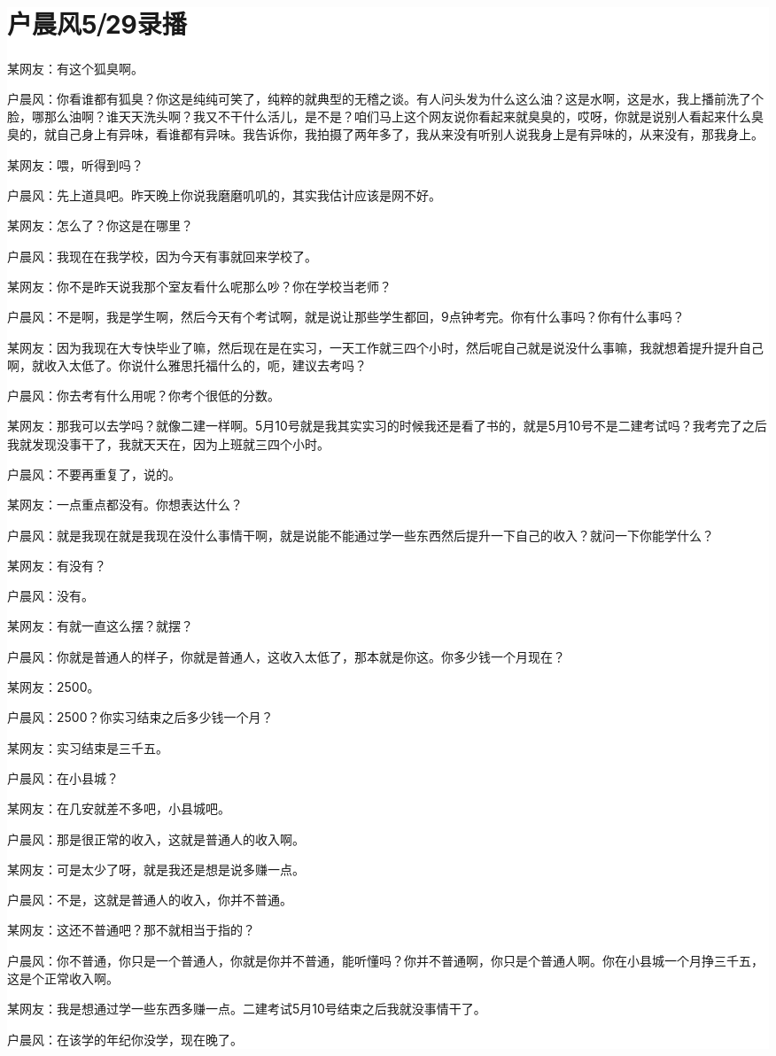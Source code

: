 # 户晨风5⧸29录播

某网友：有这个狐臭啊。

户晨风：你看谁都有狐臭？你这是纯纯可笑了，纯粹的就典型的无稽之谈。有人问头发为什么这么油？这是水啊，这是水，我上播前洗了个脸，哪那么油啊？谁天天洗头啊？我又不干什么活儿，是不是？咱们马上这个网友说你看起来就臭臭的，哎呀，你就是说别人看起来什么臭臭的，就自己身上有异味，看谁都有异味。我告诉你，我拍摄了两年多了，我从来没有听别人说我身上是有异味的，从来没有，那我身上。

某网友：喂，听得到吗？

户晨风：先上道具吧。昨天晚上你说我磨磨叽叽的，其实我估计应该是网不好。

某网友：怎么了？你这是在哪里？

户晨风：我现在在我学校，因为今天有事就回来学校了。

某网友：你不是昨天说我那个室友看什么呢那么吵？你在学校当老师？

户晨风：不是啊，我是学生啊，然后今天有个考试啊，就是说让那些学生都回，9点钟考完。你有什么事吗？你有什么事吗？

某网友：因为我现在大专快毕业了嘛，然后现在是在实习，一天工作就三四个小时，然后呢自己就是说没什么事嘛，我就想着提升提升自己啊，就收入太低了。你说什么雅思托福什么的，呃，建议去考吗？

户晨风：你去考有什么用呢？你考个很低的分数。

某网友：那我可以去学吗？就像二建一样啊。5月10号就是我其实实习的时候我还是看了书的，就是5月10号不是二建考试吗？我考完了之后我就发现没事干了，我就天天在，因为上班就三四个小时。

户晨风：不要再重复了，说的。

某网友：一点重点都没有。你想表达什么？

户晨风：就是我现在就是我现在没什么事情干啊，就是说能不能通过学一些东西然后提升一下自己的收入？就问一下你能学什么？

某网友：有没有？

户晨风：没有。

某网友：有就一直这么摆？就摆？

户晨风：你就是普通人的样子，你就是普通人，这收入太低了，那本就是你这。你多少钱一个月现在？

某网友：2500。

户晨风：2500？你实习结束之后多少钱一个月？

某网友：实习结束是三千五。

户晨风：在小县城？

某网友：在几安就差不多吧，小县城吧。

户晨风：那是很正常的收入，这就是普通人的收入啊。

某网友：可是太少了呀，就是我还是想是说多赚一点。

户晨风：不是，这就是普通人的收入，你并不普通。

某网友：这还不普通吧？那不就相当于指的？

户晨风：你不普通，你只是一个普通人，你就是你并不普通，能听懂吗？你并不普通啊，你只是个普通人啊。你在小县城一个月挣三千五，这是个正常收入啊。

某网友：我是想通过学一些东西多赚一点。二建考试5月10号结束之后我就没事情干了。

户晨风：在该学的年纪你没学，现在晚了。
